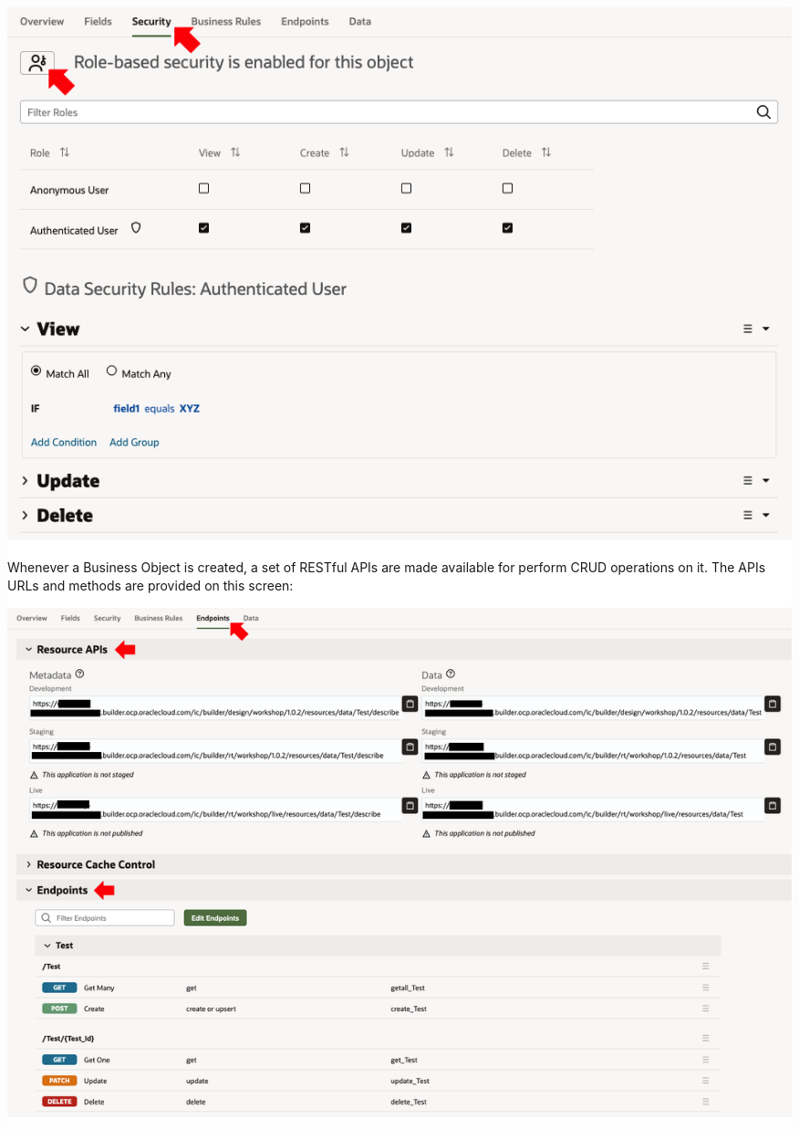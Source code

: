 ![](workshops/visualbuilder/media/60.png)

Whenever a Business Object is created, a set of RESTful APIs are made available for perform CRUD operations on it. The APIs URLs and methods are provided on this screen:

![](workshops/visualbuilder/media/61.png)
